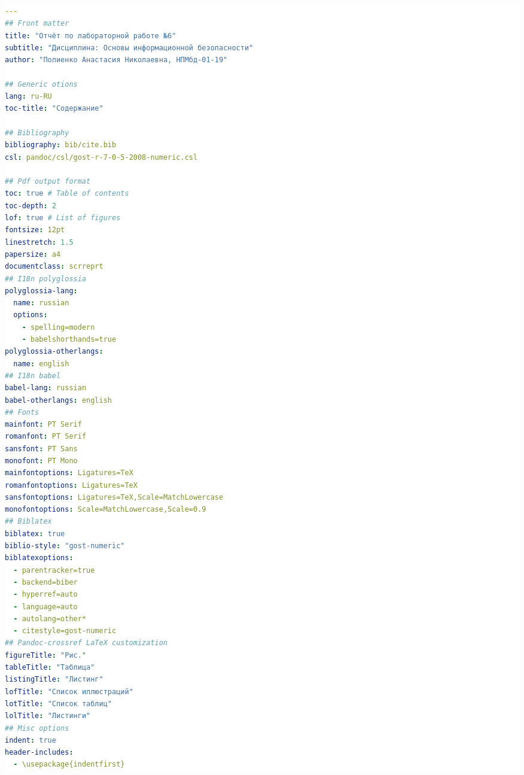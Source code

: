 ```yaml
---
## Front matter
title: "Отчёт по лабораторной работе №6"
subtitle: "Дисциплина: Основы информационной безопасности"
author: "Полиенко Анастасия Николаевна, НПМбд-01-19"

## Generic otions
lang: ru-RU
toc-title: "Содержание"

## Bibliography
bibliography: bib/cite.bib
csl: pandoc/csl/gost-r-7-0-5-2008-numeric.csl

## Pdf output format
toc: true # Table of contents
toc-depth: 2
lof: true # List of figures
fontsize: 12pt
linestretch: 1.5
papersize: a4
documentclass: scrreprt
## I18n polyglossia
polyglossia-lang:
  name: russian
  options:
	- spelling=modern
	- babelshorthands=true
polyglossia-otherlangs:
  name: english
## I18n babel
babel-lang: russian
babel-otherlangs: english
## Fonts
mainfont: PT Serif
romanfont: PT Serif
sansfont: PT Sans
monofont: PT Mono
mainfontoptions: Ligatures=TeX
romanfontoptions: Ligatures=TeX
sansfontoptions: Ligatures=TeX,Scale=MatchLowercase
monofontoptions: Scale=MatchLowercase,Scale=0.9
## Biblatex
biblatex: true
biblio-style: "gost-numeric"
biblatexoptions:
  - parentracker=true
  - backend=biber
  - hyperref=auto
  - language=auto
  - autolang=other*
  - citestyle=gost-numeric
## Pandoc-crossref LaTeX customization
figureTitle: "Рис."
tableTitle: "Таблица"
listingTitle: "Листинг"
lofTitle: "Список иллюстраций"
lotTitle: "Список таблиц"
lolTitle: "Листинги"
## Misc options
indent: true
header-includes:
  - \usepackage{indentfirst}
```